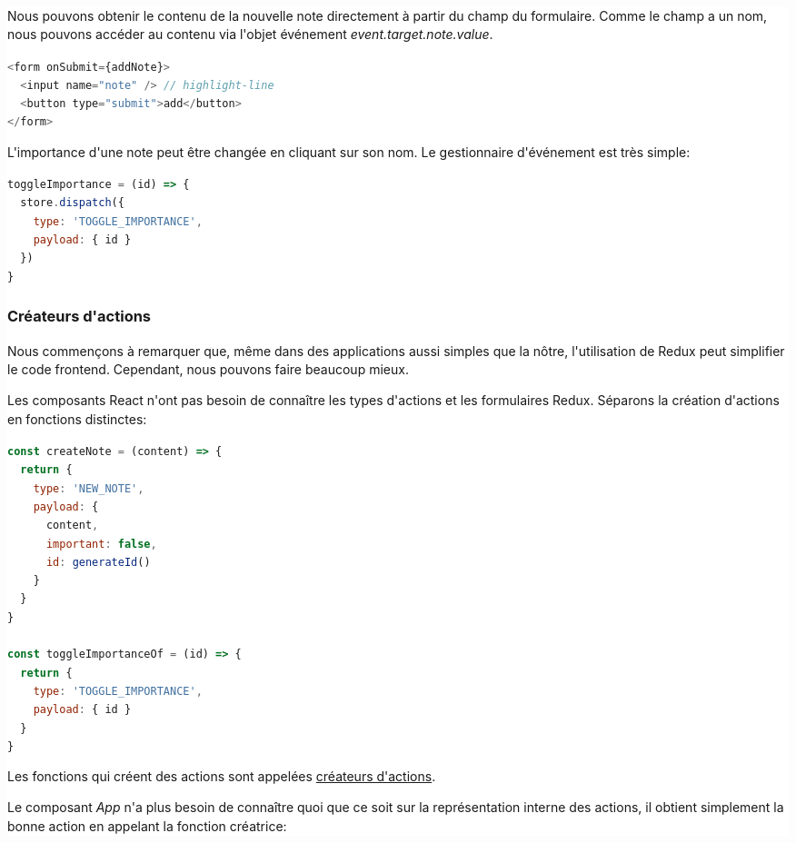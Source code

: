 Nous pouvons obtenir le contenu de la nouvelle note directement à partir du champ du formulaire. Comme le champ a un nom, nous pouvons accéder au contenu via l'objet événement <i>event.target.note.value</i>.

```js
<form onSubmit={addNote}>
  <input name="note" /> // highlight-line
  <button type="submit">add</button>
</form>
```

L'importance d'une note peut être changée en cliquant sur son nom. Le gestionnaire d'événement est très simple:

```js
toggleImportance = (id) => {
  store.dispatch({
    type: 'TOGGLE_IMPORTANCE',
    payload: { id }
  })
}
```

### Créateurs d'actions

Nous commençons à remarquer que, même dans des applications aussi simples que la nôtre, l'utilisation de Redux peut simplifier le code frontend. Cependant, nous pouvons faire beaucoup mieux.

Les composants React n'ont pas besoin de connaître les types d'actions et les formulaires Redux.
Séparons la création d'actions en fonctions distinctes:

```js
const createNote = (content) => {
  return {
    type: 'NEW_NOTE',
    payload: {
      content,
      important: false,
      id: generateId()
    }
  }
}

const toggleImportanceOf = (id) => {
  return {
    type: 'TOGGLE_IMPORTANCE',
    payload: { id }
  }
}
```

Les fonctions qui créent des actions sont appelées [créateurs d'actions](https://redux.js.org/tutorials/fundamentals/MSK-standard-patterns#action-creators).

Le composant <i>App</i> n'a plus besoin de connaître quoi que ce soit sur la représentation interne des actions, il obtient simplement la bonne action en appelant la fonction créatrice:
